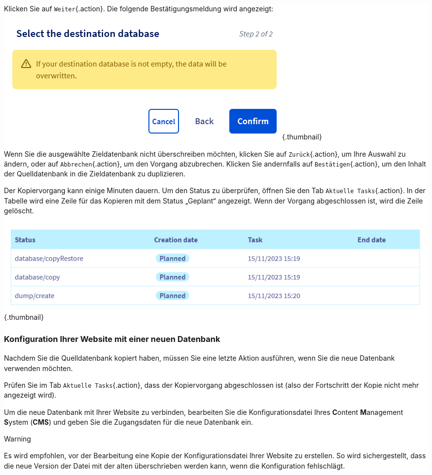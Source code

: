 Klicken Sie auf `Weiter`{.action}. Die folgende Bestätigungsmeldung wird angezeigt:

![BDD-Kopierbestätigungsnachricht](images/copy-db-tool-step-2.png){.thumbnail}

Wenn Sie die ausgewählte Zieldatenbank nicht überschreiben möchten, klicken Sie auf `Zurück`{.action}, um Ihre Auswahl zu ändern, oder auf `Abbrechen`{.action}, um den Vorgang abzubrechen. Klicken Sie andernfalls auf `Bestätigen`{.action}, um den Inhalt der Quelldatenbank in die Zieldatenbank zu duplizieren.

Der Kopiervorgang kann einige Minuten dauern. Um den Status zu überprüfen, öffnen Sie den Tab `Aktuelle Tasks`{.action}. In der Tabelle wird eine Zeile für das Kopieren mit dem Status „Geplant“ angezeigt. Wenn der Vorgang abgeschlossen ist, wird die Zeile gelöscht.

![Aktuelle Tasks](images/copy-db-tool-ongoing-tasks.png){.thumbnail}

### Konfiguration Ihrer Website mit einer neuen Datenbank

Nachdem Sie die Quelldatenbank kopiert haben, müssen Sie eine letzte Aktion ausführen, wenn Sie die neue Datenbank verwenden möchten.

Prüfen Sie im Tab `Aktuelle Tasks`{.action}, dass der Kopiervorgang abgeschlossen ist (also der Fortschritt der Kopie nicht mehr angezeigt wird).

Um die neue Datenbank mit Ihrer Website zu verbinden, bearbeiten Sie die Konfigurationsdatei Ihres **C**ontent **M**anagement **S**ystem (**CMS**) und geben Sie die Zugangsdaten für die neue Datenbank ein.

> [!warning]
>
> Es wird empfohlen, vor der Bearbeitung eine Kopie der Konfigurationsdatei Ihrer Website zu erstellen. So wird sichergestellt, dass die neue Version der Datei mit der alten überschrieben werden kann, wenn die Konfiguration fehlschlägt.
